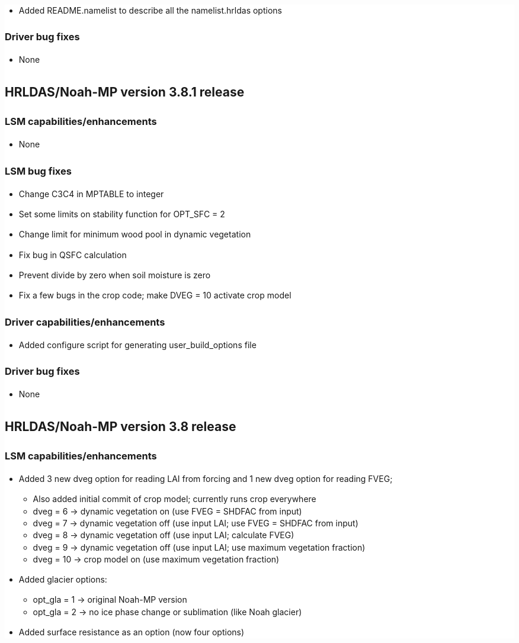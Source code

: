 -  Added README.namelist to describe all the namelist.hrldas options

### Driver bug fixes

-  None


## HRLDAS/Noah-MP version 3.8.1 release

### LSM capabilities/enhancements

- None

### LSM bug fixes

- Change C3C4 in MPTABLE to integer

- Set some limits on stability function for OPT_SFC = 2

- Change limit for minimum wood pool in dynamic vegetation
  
- Fix bug in QSFC calculation

- Prevent divide by zero when soil moisture is zero

- Fix a few bugs in the crop code; make DVEG = 10 activate crop model

### Driver capabilities/enhancements

- Added configure script for generating user_build_options file

### Driver bug fixes

- None


## HRLDAS/Noah-MP version 3.8 release

### LSM capabilities/enhancements

- Added 3 new dveg option for reading LAI from forcing and 1 new dveg option for reading FVEG;

   - Also added initial commit of crop model; currently runs crop everywhere
   - dveg =  6 -> dynamic vegetation on  (use FVEG = SHDFAC from input)
   - dveg =  7 -> dynamic vegetation off (use input LAI; use FVEG = SHDFAC from input)
   - dveg =  8 -> dynamic vegetation off (use input LAI; calculate FVEG)
   - dveg =  9 -> dynamic vegetation off (use input LAI; use maximum vegetation fraction)
   - dveg = 10 -> crop model on (use maximum vegetation fraction)

- Added glacier options:

   - opt_gla = 1 -> original Noah-MP version
   - opt_gla = 2 -> no ice phase change or sublimation (like Noah glacier)

- Added surface resistance as an option (now four options)
